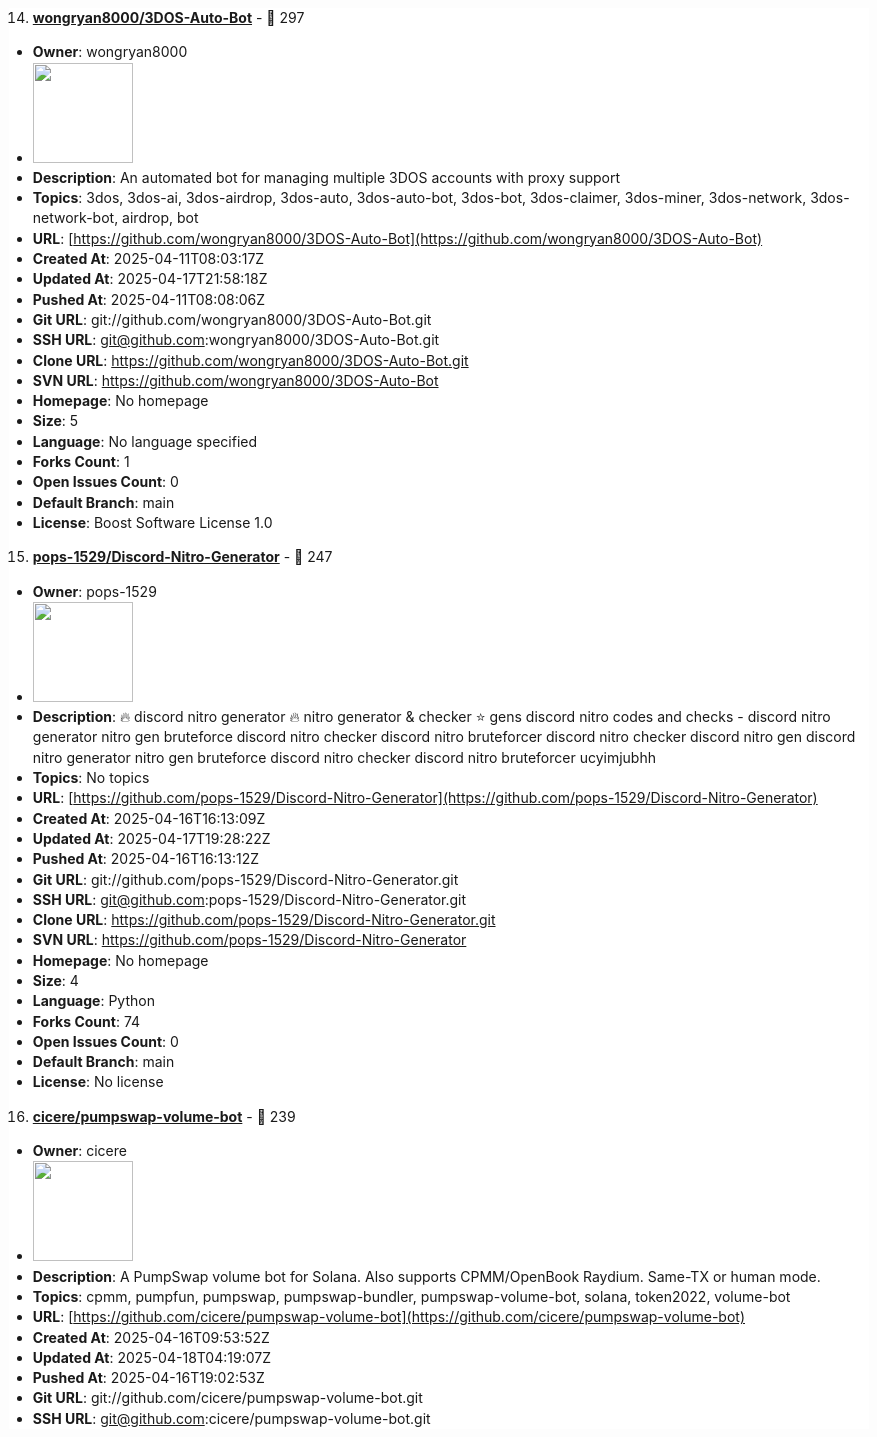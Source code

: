 14. **[wongryan8000/3DOS-Auto-Bot](https://github.com/wongryan8000/3DOS-Auto-Bot)** - 🌟 297
   - **Owner**: wongryan8000
   - <img src="https://avatars.githubusercontent.com/u/174425761?v=4" width="100" height="100">
   - **Description**: An automated bot for managing multiple 3DOS accounts with proxy support
   - **Topics**: 3dos, 3dos-ai, 3dos-airdrop, 3dos-auto, 3dos-auto-bot, 3dos-bot, 3dos-claimer, 3dos-miner, 3dos-network, 3dos-network-bot, airdrop, bot
   - **URL**: [https://github.com/wongryan8000/3DOS-Auto-Bot](https://github.com/wongryan8000/3DOS-Auto-Bot)
   - **Created At**: 2025-04-11T08:03:17Z
   - **Updated At**: 2025-04-17T21:58:18Z
   - **Pushed At**: 2025-04-11T08:08:06Z
   - **Git URL**: git://github.com/wongryan8000/3DOS-Auto-Bot.git
   - **SSH URL**: git@github.com:wongryan8000/3DOS-Auto-Bot.git
   - **Clone URL**: https://github.com/wongryan8000/3DOS-Auto-Bot.git
   - **SVN URL**: https://github.com/wongryan8000/3DOS-Auto-Bot
   - **Homepage**: No homepage
   - **Size**: 5
   - **Language**: No language specified
   - **Forks Count**: 1
   - **Open Issues Count**: 0
   - **Default Branch**: main
   - **License**: Boost Software License 1.0

15. **[pops-1529/Discord-Nitro-Generator](https://github.com/pops-1529/Discord-Nitro-Generator)** - 🌟 247
   - **Owner**: pops-1529
   - <img src="https://avatars.githubusercontent.com/u/193874316?v=4" width="100" height="100">
   - **Description**: 🔥 discord nitro generator 🔥 nitro generator & checker ⭐ gens discord nitro codes and checks - discord nitro generator nitro gen bruteforce discord nitro checker discord nitro bruteforcer discord nitro checker discord nitro gen discord nitro generator nitro gen bruteforce discord nitro checker discord nitro bruteforcer ucyimjubhh
   - **Topics**: No topics
   - **URL**: [https://github.com/pops-1529/Discord-Nitro-Generator](https://github.com/pops-1529/Discord-Nitro-Generator)
   - **Created At**: 2025-04-16T16:13:09Z
   - **Updated At**: 2025-04-17T19:28:22Z
   - **Pushed At**: 2025-04-16T16:13:12Z
   - **Git URL**: git://github.com/pops-1529/Discord-Nitro-Generator.git
   - **SSH URL**: git@github.com:pops-1529/Discord-Nitro-Generator.git
   - **Clone URL**: https://github.com/pops-1529/Discord-Nitro-Generator.git
   - **SVN URL**: https://github.com/pops-1529/Discord-Nitro-Generator
   - **Homepage**: No homepage
   - **Size**: 4
   - **Language**: Python
   - **Forks Count**: 74
   - **Open Issues Count**: 0
   - **Default Branch**: main
   - **License**: No license

16. **[cicere/pumpswap-volume-bot](https://github.com/cicere/pumpswap-volume-bot)** - 🌟 239
   - **Owner**: cicere
   - <img src="https://avatars.githubusercontent.com/u/176412007?v=4" width="100" height="100">
   - **Description**: A PumpSwap volume bot for Solana. Also supports CPMM/OpenBook Raydium. Same-TX or human mode.
   - **Topics**: cpmm, pumpfun, pumpswap, pumpswap-bundler, pumpswap-volume-bot, solana, token2022, volume-bot
   - **URL**: [https://github.com/cicere/pumpswap-volume-bot](https://github.com/cicere/pumpswap-volume-bot)
   - **Created At**: 2025-04-16T09:53:52Z
   - **Updated At**: 2025-04-18T04:19:07Z
   - **Pushed At**: 2025-04-16T19:02:53Z
   - **Git URL**: git://github.com/cicere/pumpswap-volume-bot.git
   - **SSH URL**: git@github.com:cicere/pumpswap-volume-bot.git